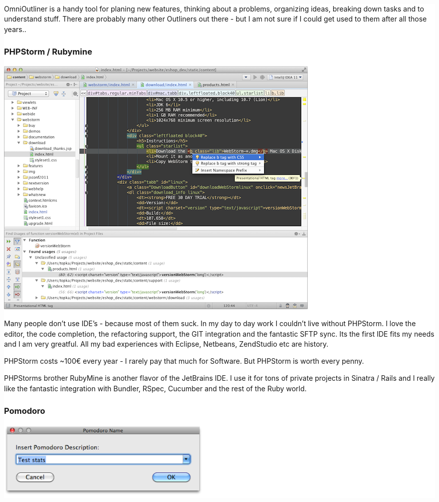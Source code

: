 OmniOutliner is a handy tool for planing new features, thinking about a problems, organizing ideas, breaking down tasks and to understand stuff. There are probably many other Outliners out there - but I am not sure if I could get used to them after all those years..

### PHPStorm / Rubymine

![PHPStorm](/assets/2012/02/phpstorm.png "PHPStorm")

Many people don&rsquo;t use IDE&rsquo;s - because most of them suck. In my day to day work I couldn&rsquo;t live without PHPStorm. I love the editor, the code completion, the refactoring support, the GIT integration and the fantastic SFTP sync. Its the first IDE fits my needs and I am very greatful. All my bad experiences with Eclipse, Netbeans, ZendStudio etc are history.

PHPStorm costs ~100€ every year - I rarely pay that much for Software. But PHPStorm is worth every penny.

PHPStorms brother RubyMine is another flavor of the JetBrains IDE. I use it for tons of private projects in Sinatra / Rails and I really like the fantastic integration with Bundler, RSpec, Cucumber and the rest of the Ruby world.

### Pomodoro

![Pomodoro](/assets/2012/02/pomodoro.png)
